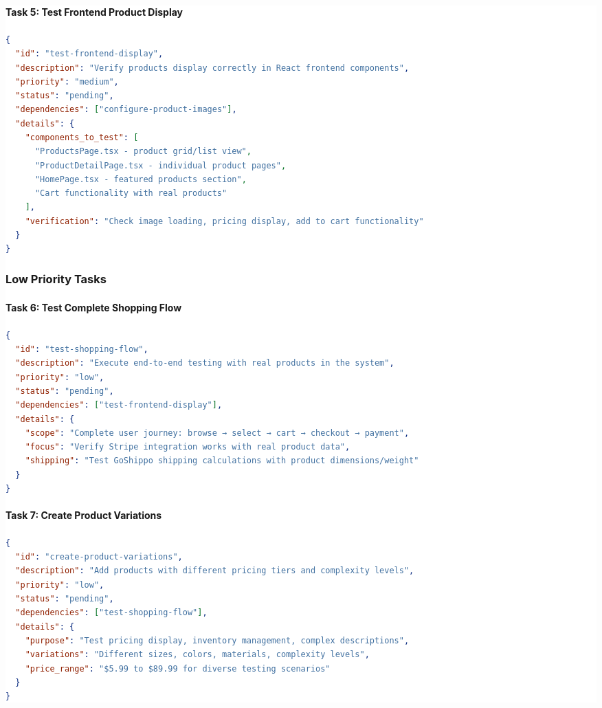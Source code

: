 #### Task 5: Test Frontend Product Display
```json
{
  "id": "test-frontend-display",
  "description": "Verify products display correctly in React frontend components",
  "priority": "medium",
  "status": "pending",
  "dependencies": ["configure-product-images"],
  "details": {
    "components_to_test": [
      "ProductsPage.tsx - product grid/list view",
      "ProductDetailPage.tsx - individual product pages", 
      "HomePage.tsx - featured products section",
      "Cart functionality with real products"
    ],
    "verification": "Check image loading, pricing display, add to cart functionality"
  }
}
```

### Low Priority Tasks

#### Task 6: Test Complete Shopping Flow
```json
{
  "id": "test-shopping-flow",
  "description": "Execute end-to-end testing with real products in the system",
  "priority": "low",
  "status": "pending",
  "dependencies": ["test-frontend-display"],
  "details": {
    "scope": "Complete user journey: browse → select → cart → checkout → payment",
    "focus": "Verify Stripe integration works with real product data",
    "shipping": "Test GoShippo shipping calculations with product dimensions/weight"
  }
}
```

#### Task 7: Create Product Variations
```json
{
  "id": "create-product-variations", 
  "description": "Add products with different pricing tiers and complexity levels",
  "priority": "low",
  "status": "pending",
  "dependencies": ["test-shopping-flow"],
  "details": {
    "purpose": "Test pricing display, inventory management, complex descriptions",
    "variations": "Different sizes, colors, materials, complexity levels",
    "price_range": "$5.99 to $89.99 for diverse testing scenarios"
  }
}
```
